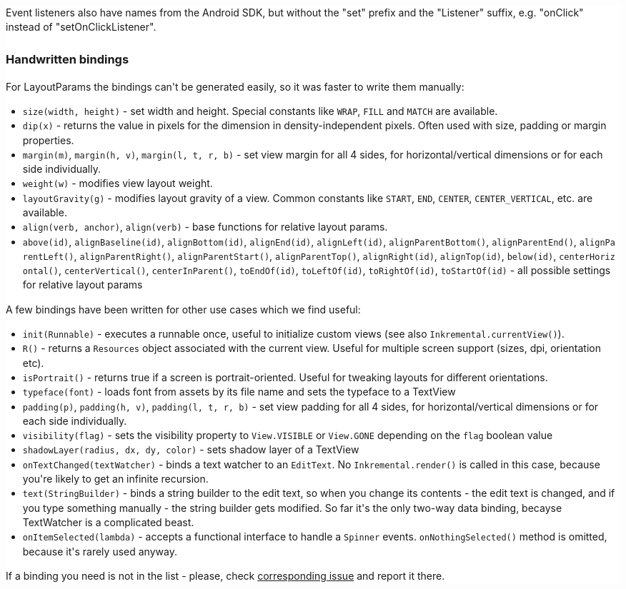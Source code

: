 Event listeners also have names from the Android SDK, but without the "set"
prefix and the "Listener" suffix, e.g. "onClick" instead of "setOnClickListener".

### Handwritten bindings

For LayoutParams the bindings can't be generated easily, so it was faster to write them manually:

* `size(width, height)` - set width and height. Special constants like `WRAP`, `FILL`
  and `MATCH` are available.
* `dip(x)` - returns the value in pixels for the dimension in density-independent
  pixels. Often used with size, padding or margin properties.
* `margin(m)`, `margin(h, v)`, `margin(l, t, r, b)` - set view margin for all 4
  sides, for horizontal/vertical dimensions or for each side individually.
* `weight(w)` - modifies view layout weight.
* `layoutGravity(g)` - modifies layout gravity of a view. Common constants like
  `START`, `END`, `CENTER`, `CENTER_VERTICAL`, etc. are available.
* `align(verb, anchor)`, `align(verb)` - base functions for relative layout params.
* `above(id)`, `alignBaseline(id)`, `alignBottom(id)`, `alignEnd(id)`, `alignLeft(id)`, `alignParentBottom()`,
  `alignParentEnd()`, `alignParentLeft()`, `alignParentRight()`, `alignParentStart()`, `alignParentTop()`,
  `alignRight(id)`, `alignTop(id)`, `below(id)`, `centerHorizontal()`, `centerVertical()`, `centerInParent()`,
  `toEndOf(id)`, `toLeftOf(id)`, `toRightOf(id)`, `toStartOf(id)` - all possible settings for relative layout params

A few bindings have been  written for other use cases which we find useful:

* `init(Runnable)` - executes a runnable once, useful to initialize custom views (see also `Inkremental.currentView()`).
* `R()` - returns a `Resources` object associated with the current view. Useful for
  multiple screen support (sizes, dpi, orientation etc).
* `isPortrait()` - returns true if a screen is portrait-oriented. Useful for
    tweaking layouts for different orientations.
* `typeface(font)` - loads font from assets by its file name and sets the typeface to
    a TextView
* `padding(p)`, `padding(h, v)`, `padding(l, t, r, b)` - set view padding for all 4
    sides, for horizontal/vertical dimensions or for each side individually.
* `visibility(flag)` - sets the visibility property to `View.VISIBLE` or `View.GONE` depending on
    the `flag` boolean value
* `shadowLayer(radius, dx, dy, color)` - sets shadow layer of a TextView
* `onTextChanged(textWatcher)` - binds a text watcher to an `EditText`. No
    `Inkremental.render()` is called in this case, because you're likely to get an infinite
    recursion.
* `text(StringBuilder)` - binds a string builder to the edit text, so when you
    change its contents - the edit text is changed, and if you type something
    manually - the string builder gets modified. So far it's the only two-way
    data binding, becayse TextWatcher is a complicated beast.
* `onItemSelected(lambda)` - accepts a functional interface to handle a `Spinner`
    events. `onNothingSelected()` method is omitted, because it's rarely used anyway.

If a binding you need is not in the list - please, check [corresponding issue](https://github.com/Inkremental/anvil/issues/24) and report it there.
